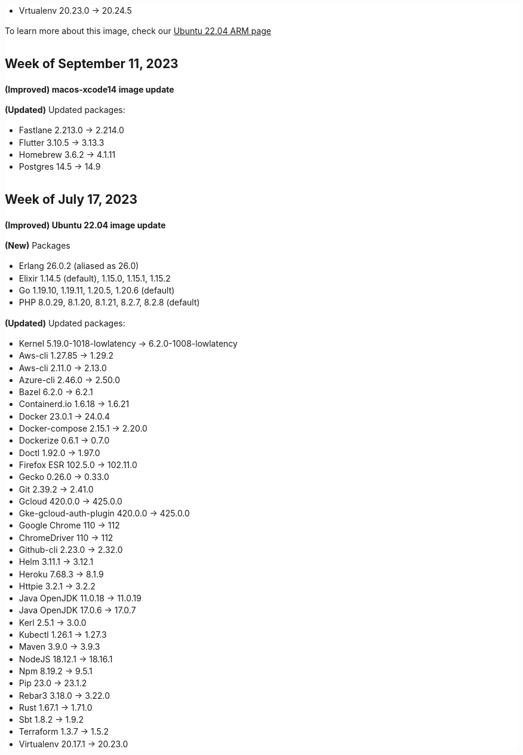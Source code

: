 - Vrtualenv 20.23.0 -> 20.24.5

To learn more about this image, check our [Ubuntu 22.04 ARM page](../reference/os-ubuntu-images/ubuntu-2204-arm-image)

## Week of September 11, 2023

**(Improved) macos-xcode14 image update**

**(Updated)** Updated packages:

- Fastlane 2.213.0 -> 2.214.0
- Flutter 3.10.5 -> 3.13.3
- Homebrew 3.6.2 -> 4.1.11
- Postgres 14.5 -> 14.9

## Week of July 17, 2023

**(Improved) Ubuntu 22.04 image update**

**(New)** Packages

- Erlang 26.0.2 (aliased as 26.0)
- Elixir 1.14.5 (default), 1.15.0, 1.15.1, 1.15.2
- Go 1.19.10, 1.19.11, 1.20.5, 1.20.6 (default)
- PHP 8.0.29, 8.1.20, 8.1.21, 8.2.7, 8.2.8 (default)

**(Updated)** Updated packages:

- Kernel 5.19.0-1018-lowlatency -> 6.2.0-1008-lowlatency
- Aws-cli 1.27.85 -> 1.29.2
- Aws-cli 2.11.0 -> 2.13.0
- Azure-cli 2.46.0 -> 2.50.0
- Bazel 6.2.0 -> 6.2.1
- Containerd.io 1.6.18 -> 1.6.21
- Docker 23.0.1 -> 24.0.4
- Docker-compose 2.15.1 -> 2.20.0
- Dockerize 0.6.1 -> 0.7.0
- Doctl 1.92.0 -> 1.97.0
- Firefox ESR 102.5.0 -> 102.11.0
- Gecko 0.26.0 -> 0.33.0
- Git 2.39.2 -> 2.41.0
- Gcloud 420.0.0 -> 425.0.0
- Gke-gcloud-auth-plugin 420.0.0 -> 425.0.0
- Google Chrome 110 -> 112
- ChromeDriver 110 -> 112
- Github-cli 2.23.0 -> 2.32.0
- Helm 3.11.1 -> 3.12.1
- Heroku 7.68.3 -> 8.1.9
- Httpie 3.2.1 -> 3.2.2
- Java OpenJDK 11.0.18 -> 11.0.19
- Java OpenJDK 17.0.6 -> 17.0.7
- Kerl 2.5.1 -> 3.0.0
- Kubectl 1.26.1 -> 1.27.3
- Maven 3.9.0 -> 3.9.3
- NodeJS 18.12.1 -> 18.16.1
- Npm 8.19.2 -> 9.5.1
- Pip 23.0 -> 23.1.2
- Rebar3 3.18.0 -> 3.22.0
- Rust 1.67.1 -> 1.71.0
- Sbt 1.8.2 -> 1.9.2
- Terraform 1.3.7 -> 1.5.2
- Virtualenv 20.17.1 -> 20.23.0
